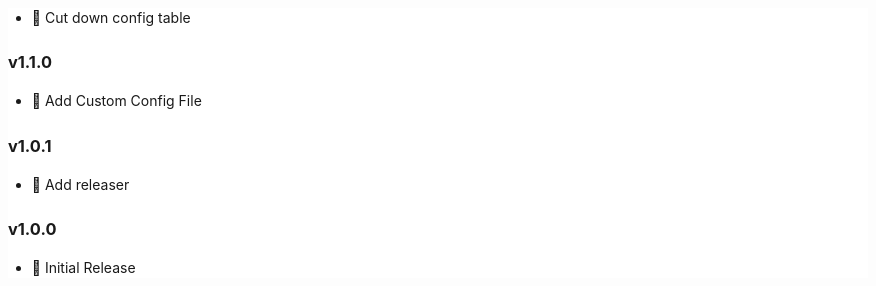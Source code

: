 - :rocket: Cut down config table

### v1.1.0

- :rocket: Add Custom Config File

### v1.0.1

- :rocket: Add releaser

### v1.0.0

- :rocket: Initial Release

